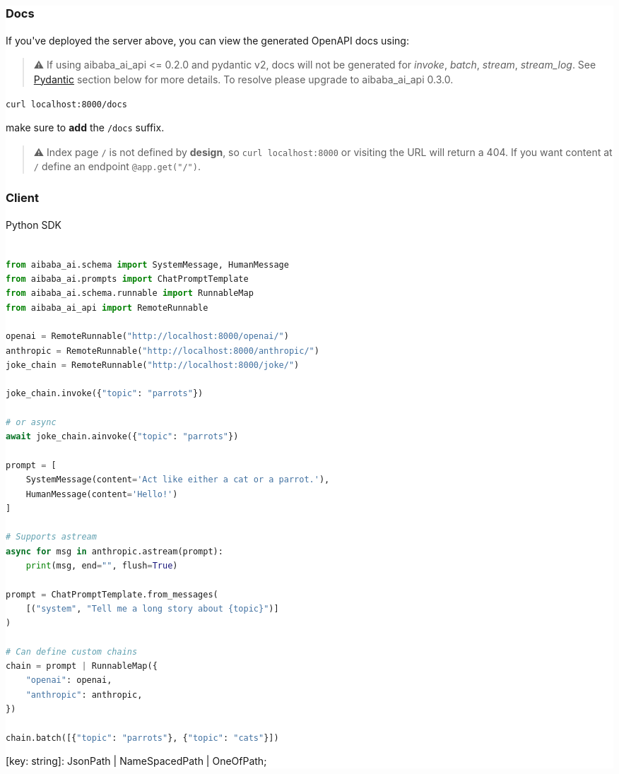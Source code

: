### Docs

If you've deployed the server above, you can view the generated OpenAPI docs using:

> ⚠️ If using aibaba_ai_api <= 0.2.0 and pydantic v2, docs will not be generated for _invoke_, _batch_, _stream_,
> _stream_log_. See [Pydantic](#pydantic) section below for more details.
> To resolve please upgrade to aibaba_ai_api 0.3.0.

```sh
curl localhost:8000/docs
```

make sure to **add** the `/docs` suffix.

> ⚠️ Index page `/` is not defined by **design**, so `curl localhost:8000` or visiting
> the URL
> will return a 404. If you want content at `/` define an endpoint `@app.get("/")`.

### Client

Python SDK

```python

from aibaba_ai.schema import SystemMessage, HumanMessage
from aibaba_ai.prompts import ChatPromptTemplate
from aibaba_ai.schema.runnable import RunnableMap
from aibaba_ai_api import RemoteRunnable

openai = RemoteRunnable("http://localhost:8000/openai/")
anthropic = RemoteRunnable("http://localhost:8000/anthropic/")
joke_chain = RemoteRunnable("http://localhost:8000/joke/")

joke_chain.invoke({"topic": "parrots"})

# or async
await joke_chain.ainvoke({"topic": "parrots"})

prompt = [
    SystemMessage(content='Act like either a cat or a parrot.'),
    HumanMessage(content='Hello!')
]

# Supports astream
async for msg in anthropic.astream(prompt):
    print(msg, end="", flush=True)

prompt = ChatPromptTemplate.from_messages(
    [("system", "Tell me a long story about {topic}")]
)

# Can define custom chains
chain = prompt | RunnableMap({
    "openai": openai,
    "anthropic": anthropic,
})

chain.batch([{"topic": "parrots"}, {"topic": "cats"}])
```


  [key: string]: JsonPath | NameSpacedPath | OneOfPath;